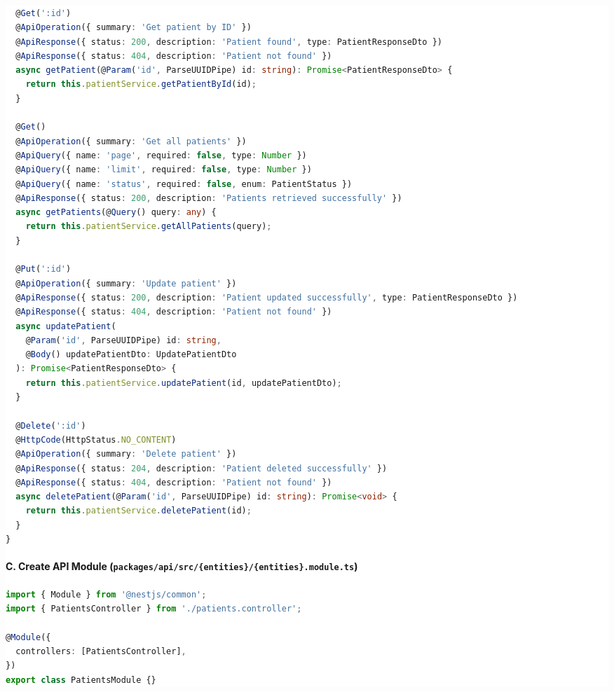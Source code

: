 ```typescript
  @Get(':id')
  @ApiOperation({ summary: 'Get patient by ID' })
  @ApiResponse({ status: 200, description: 'Patient found', type: PatientResponseDto })
  @ApiResponse({ status: 404, description: 'Patient not found' })
  async getPatient(@Param('id', ParseUUIDPipe) id: string): Promise<PatientResponseDto> {
    return this.patientService.getPatientById(id);
  }

  @Get()
  @ApiOperation({ summary: 'Get all patients' })
  @ApiQuery({ name: 'page', required: false, type: Number })
  @ApiQuery({ name: 'limit', required: false, type: Number })
  @ApiQuery({ name: 'status', required: false, enum: PatientStatus })
  @ApiResponse({ status: 200, description: 'Patients retrieved successfully' })
  async getPatients(@Query() query: any) {
    return this.patientService.getAllPatients(query);
  }

  @Put(':id')
  @ApiOperation({ summary: 'Update patient' })
  @ApiResponse({ status: 200, description: 'Patient updated successfully', type: PatientResponseDto })
  @ApiResponse({ status: 404, description: 'Patient not found' })
  async updatePatient(
    @Param('id', ParseUUIDPipe) id: string,
    @Body() updatePatientDto: UpdatePatientDto
  ): Promise<PatientResponseDto> {
    return this.patientService.updatePatient(id, updatePatientDto);
  }

  @Delete(':id')
  @HttpCode(HttpStatus.NO_CONTENT)
  @ApiOperation({ summary: 'Delete patient' })
  @ApiResponse({ status: 204, description: 'Patient deleted successfully' })
  @ApiResponse({ status: 404, description: 'Patient not found' })
  async deletePatient(@Param('id', ParseUUIDPipe) id: string): Promise<void> {
    return this.patientService.deletePatient(id);
  }
}
```

#### C. Create API Module (`packages/api/src/{entities}/{entities}.module.ts`)

```typescript
import { Module } from '@nestjs/common';
import { PatientsController } from './patients.controller';

@Module({
  controllers: [PatientsController],
})
export class PatientsModule {}
```
